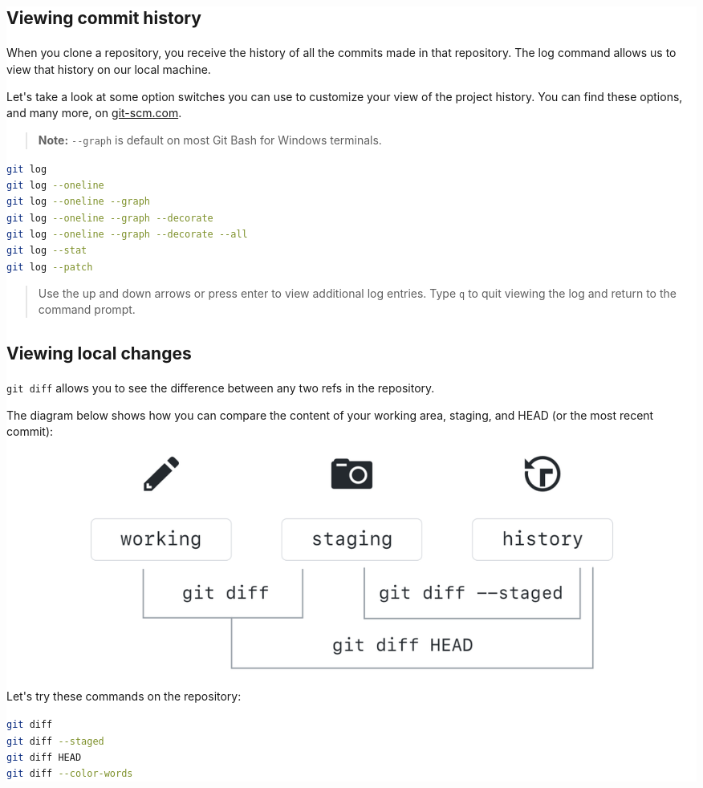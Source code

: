 ## Viewing commit history

When you clone a repository, you receive the history of all the commits made in that repository. The log command allows us to view that history on our local machine.

Let's take a look at some option switches you can use to customize your view of the project history. You can find these options, and many more, on [git-scm.com](https://git-scm.com/docs/git-log). 

> **Note:** `--graph` is default on most Git Bash for Windows terminals.

```sh
git log
git log --oneline
git log --oneline --graph
git log --oneline --graph --decorate
git log --oneline --graph --decorate --all
git log --stat
git log --patch
```

> Use the up and down arrows or press enter to view additional log entries. Type `q` to quit viewing the log and return to the command prompt.

## Viewing local changes

`git diff` allows you to see the difference between any two refs in the repository. 

The diagram below shows how you can compare the content of your working area, staging, and HEAD (or the most recent commit):

<center>

![Git Diff Options](../../../img/diff-options.png ':size=500')

</center>

Let's try these commands on the repository:

```sh
git diff
git diff --staged
git diff HEAD
git diff --color-words
```
